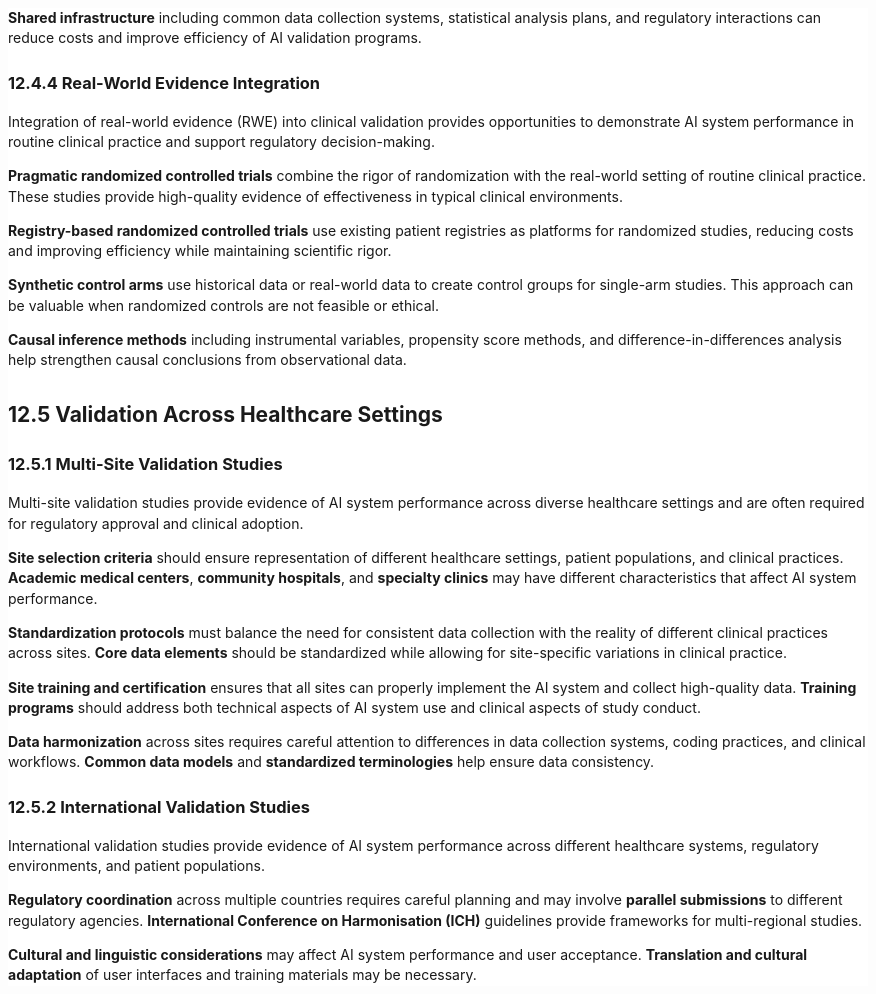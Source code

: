 **Shared infrastructure** including common data collection systems, statistical analysis plans, and regulatory interactions can reduce costs and improve efficiency of AI validation programs.

### 12.4.4 Real-World Evidence Integration

Integration of real-world evidence (RWE) into clinical validation provides opportunities to demonstrate AI system performance in routine clinical practice and support regulatory decision-making.

**Pragmatic randomized controlled trials** combine the rigor of randomization with the real-world setting of routine clinical practice. These studies provide high-quality evidence of effectiveness in typical clinical environments.

**Registry-based randomized controlled trials** use existing patient registries as platforms for randomized studies, reducing costs and improving efficiency while maintaining scientific rigor.

**Synthetic control arms** use historical data or real-world data to create control groups for single-arm studies. This approach can be valuable when randomized controls are not feasible or ethical.

**Causal inference methods** including instrumental variables, propensity score methods, and difference-in-differences analysis help strengthen causal conclusions from observational data.

## 12.5 Validation Across Healthcare Settings

### 12.5.1 Multi-Site Validation Studies

Multi-site validation studies provide evidence of AI system performance across diverse healthcare settings and are often required for regulatory approval and clinical adoption.

**Site selection criteria** should ensure representation of different healthcare settings, patient populations, and clinical practices. **Academic medical centers**, **community hospitals**, and **specialty clinics** may have different characteristics that affect AI system performance.

**Standardization protocols** must balance the need for consistent data collection with the reality of different clinical practices across sites. **Core data elements** should be standardized while allowing for site-specific variations in clinical practice.

**Site training and certification** ensures that all sites can properly implement the AI system and collect high-quality data. **Training programs** should address both technical aspects of AI system use and clinical aspects of study conduct.

**Data harmonization** across sites requires careful attention to differences in data collection systems, coding practices, and clinical workflows. **Common data models** and **standardized terminologies** help ensure data consistency.

### 12.5.2 International Validation Studies

International validation studies provide evidence of AI system performance across different healthcare systems, regulatory environments, and patient populations.

**Regulatory coordination** across multiple countries requires careful planning and may involve **parallel submissions** to different regulatory agencies. **International Conference on Harmonisation (ICH)** guidelines provide frameworks for multi-regional studies.

**Cultural and linguistic considerations** may affect AI system performance and user acceptance. **Translation and cultural adaptation** of user interfaces and training materials may be necessary.
